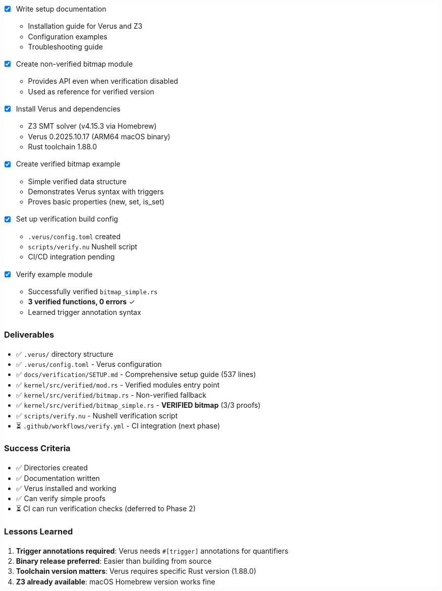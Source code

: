 - [x] Write setup documentation
  - Installation guide for Verus and Z3
  - Configuration examples
  - Troubleshooting guide

- [x] Create non-verified bitmap module
  - Provides API even when verification disabled
  - Used as reference for verified version

- [x] Install Verus and dependencies
  - Z3 SMT solver (v4.15.3 via Homebrew)
  - Verus 0.2025.10.17 (ARM64 macOS binary)
  - Rust toolchain 1.88.0

- [x] Create verified bitmap example
  - Simple verified data structure
  - Demonstrates Verus syntax with triggers
  - Proves basic properties (new, set, is_set)

- [x] Set up verification build config
  - `.verus/config.toml` created
  - `scripts/verify.nu` Nushell script
  - CI/CD integration pending

- [x] Verify example module
  - Successfully verified `bitmap_simple.rs`
  - **3 verified functions, 0 errors** ✓
  - Learned trigger annotation syntax

### Deliverables

- ✅ `.verus/` directory structure
- ✅ `.verus/config.toml` - Verus configuration
- ✅ `docs/verification/SETUP.md` - Comprehensive setup guide (537 lines)
- ✅ `kernel/src/verified/mod.rs` - Verified modules entry point
- ✅ `kernel/src/verified/bitmap.rs` - Non-verified fallback
- ✅ `kernel/src/verified/bitmap_simple.rs` - **VERIFIED bitmap** (3/3 proofs)
- ✅ `scripts/verify.nu` - Nushell verification script
- ⏳ `.github/workflows/verify.yml` - CI integration (next phase)

### Success Criteria

- ✅ Directories created
- ✅ Documentation written
- ✅ Verus installed and working
- ✅ Can verify simple proofs
- ⏳ CI can run verification checks (deferred to Phase 2)

### Lessons Learned

1. **Trigger annotations required**: Verus needs `#[trigger]` annotations for quantifiers
2. **Binary release preferred**: Easier than building from source
3. **Toolchain version matters**: Verus requires specific Rust version (1.88.0)
4. **Z3 already available**: macOS Homebrew version works fine
